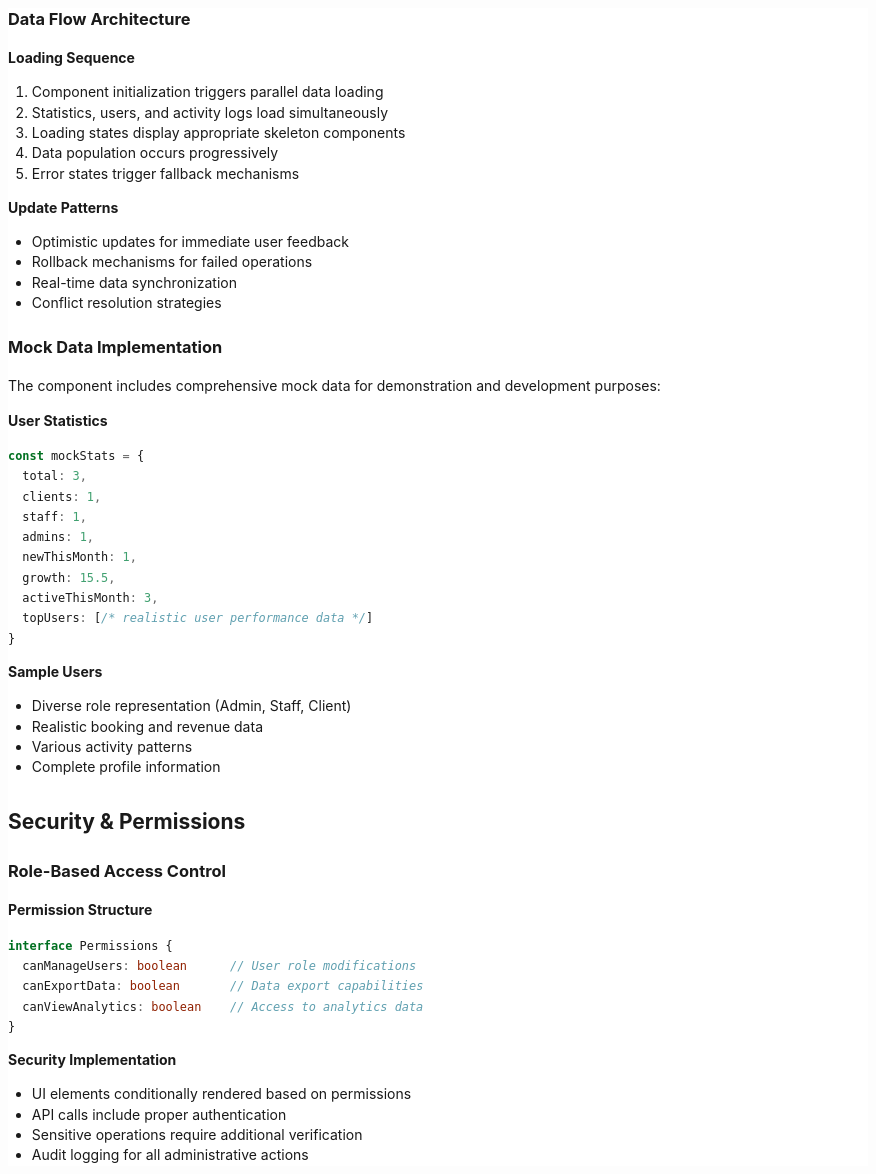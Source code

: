 ### Data Flow Architecture

**Loading Sequence**
1. Component initialization triggers parallel data loading
2. Statistics, users, and activity logs load simultaneously
3. Loading states display appropriate skeleton components
4. Data population occurs progressively
5. Error states trigger fallback mechanisms

**Update Patterns**
- Optimistic updates for immediate user feedback
- Rollback mechanisms for failed operations
- Real-time data synchronization
- Conflict resolution strategies

### Mock Data Implementation

The component includes comprehensive mock data for demonstration and development purposes:

**User Statistics**
```typescript
const mockStats = {
  total: 3,
  clients: 1,
  staff: 1,
  admins: 1,
  newThisMonth: 1,
  growth: 15.5,
  activeThisMonth: 3,
  topUsers: [/* realistic user performance data */]
}
```

**Sample Users**
- Diverse role representation (Admin, Staff, Client)
- Realistic booking and revenue data
- Various activity patterns
- Complete profile information

## Security & Permissions

### Role-Based Access Control

**Permission Structure**
```typescript
interface Permissions {
  canManageUsers: boolean      // User role modifications
  canExportData: boolean       // Data export capabilities
  canViewAnalytics: boolean    // Access to analytics data
}
```

**Security Implementation**
- UI elements conditionally rendered based on permissions
- API calls include proper authentication
- Sensitive operations require additional verification
- Audit logging for all administrative actions
